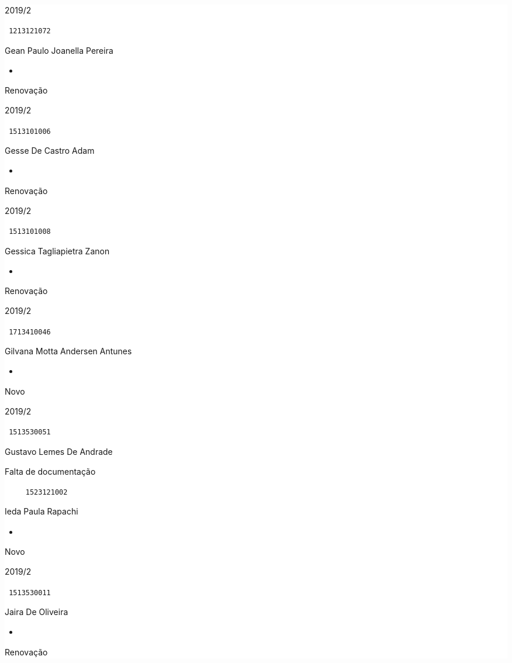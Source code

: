    2019/2

     1213121072

   Gean Paulo Joanella Pereira

   -

   Renovação

   2019/2

     1513101006

   Gesse De Castro Adam

   -

   Renovação

   2019/2

     1513101008

   Gessica Tagliapietra Zanon

   -

   Renovação

   2019/2

     1713410046

   Gilvana Motta Andersen Antunes

   -

   Novo

   2019/2

     1513530051

   Gustavo Lemes De Andrade

   Falta de documentação

         1523121002

   Ieda Paula Rapachi

   -

   Novo

   2019/2

     1513530011

   Jaira De Oliveira

   -

   Renovação
